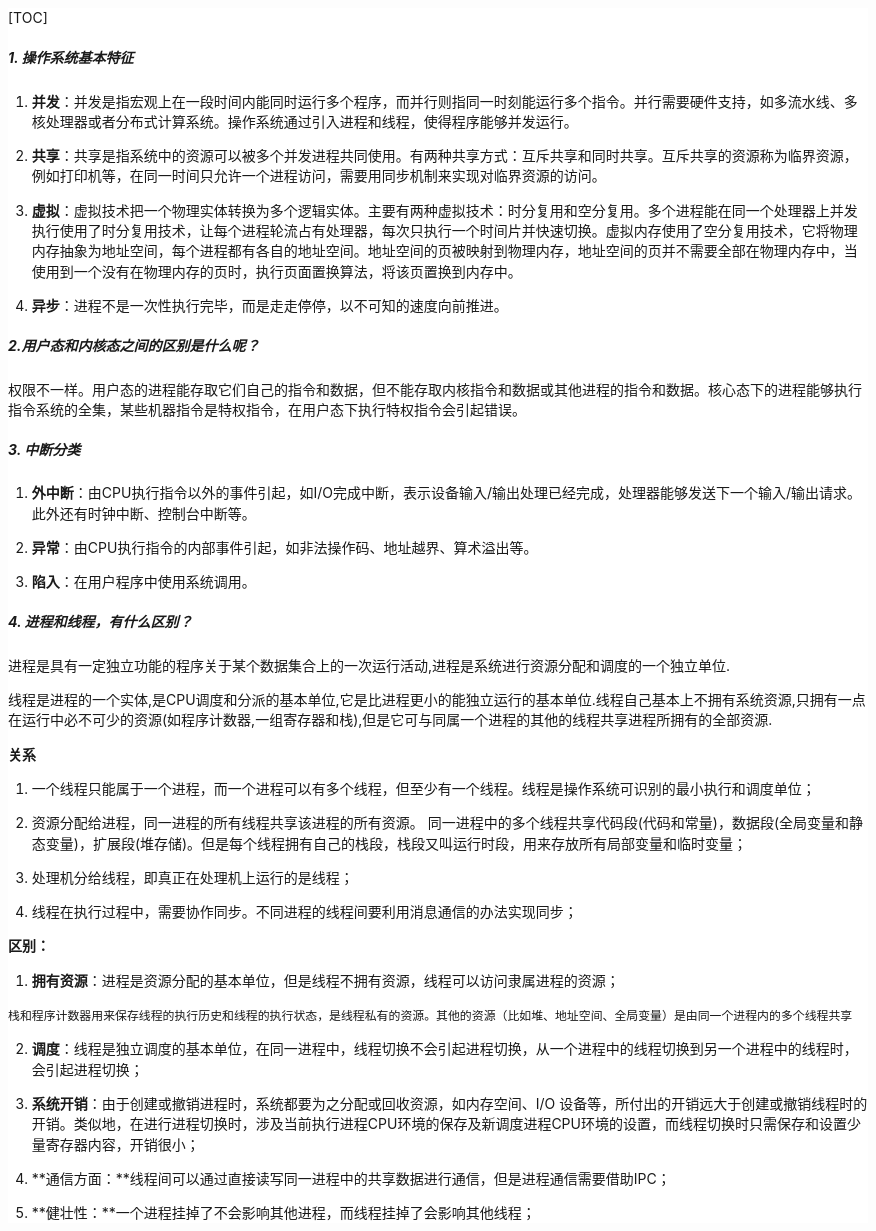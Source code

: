 [TOC]

##### 1. 操作系统基本特征

1)  **并发**：并发是指宏观上在一段时间内能同时运行多个程序，而并行则指同一时刻能运行多个指令。并行需要硬件支持，如多流水线、多核处理器或者分布式计算系统。操作系统通过引入进程和线程，使得程序能够并发运行。

2)  **共享**：共享是指系统中的资源可以被多个并发进程共同使用。有两种共享方式：互斥共享和同时共享。互斥共享的资源称为临界资源，例如打印机等，在同一时间只允许一个进程访问，需要用同步机制来实现对临界资源的访问。

3)  **虚拟**：虚拟技术把一个物理实体转换为多个逻辑实体。主要有两种虚拟技术：时分复用和空分复用。多个进程能在同一个处理器上并发执行使用了时分复用技术，让每个进程轮流占有处理器，每次只执行一个时间片并快速切换。虚拟内存使用了空分复用技术，它将物理内存抽象为地址空间，每个进程都有各自的地址空间。地址空间的页被映射到物理内存，地址空间的页并不需要全部在物理内存中，当使用到一个没有在物理内存的页时，执行页面置换算法，将该页置换到内存中。

4)  **异步**：进程不是一次性执行完毕，而是走走停停，以不可知的速度向前推进。

##### 2.用户态和内核态之间的区别是什么呢？

权限不一样。用户态的进程能存取它们自己的指令和数据，但不能存取内核指令和数据或其他进程的指令和数据。核心态下的进程能够执行指令系统的全集，某些机器指令是特权指令，在用户态下执行特权指令会引起错误。

##### 3. **中断分类**

1)  **外中断**：由CPU执行指令以外的事件引起，如I/O完成中断，表示设备输入/输出处理已经完成，处理器能够发送下一个输入/输出请求。此外还有时钟中断、控制台中断等。

2)  **异常**：由CPU执行指令的内部事件引起，如非法操作码、地址越界、算术溢出等。

3)  **陷入**：在用户程序中使用系统调用。

##### 4. 进程和线程，有什么区别？

进程是具有一定独立功能的程序关于某个数据集合上的一次运行活动,进程是系统进行资源分配和调度的一个独立单位. 

线程是进程的一个实体,是CPU调度和分派的基本单位,它是比进程更小的能独立运行的基本单位.线程自己基本上不拥有系统资源,只拥有一点在运行中必不可少的资源(如程序计数器,一组寄存器和栈),但是它可与同属一个进程的其他的线程共享进程所拥有的全部资源. 

**关系**

1)  一个线程只能属于一个进程，而一个进程可以有多个线程，但至少有一个线程。线程是操作系统可识别的最小执行和调度单位；

2)  资源分配给进程，同一进程的所有线程共享该进程的所有资源。 同一进程中的多个线程共享代码段(代码和常量)，数据段(全局变量和静态变量)，扩展段(堆存储)。但是每个线程拥有自己的栈段，栈段又叫运行时段，用来存放所有局部变量和临时变量；

3)  处理机分给线程，即真正在处理机上运行的是线程；

4)  线程在执行过程中，需要协作同步。不同进程的线程间要利用消息通信的办法实现同步；

**区别：**

1)  **拥有资源**：进程是资源分配的基本单位，但是线程不拥有资源，线程可以访问隶属进程的资源；

```C++
栈和程序计数器用来保存线程的执行历史和线程的执行状态，是线程私有的资源。其他的资源（比如堆、地址空间、全局变量）是由同一个进程内的多个线程共享
```

2)  **调度**：线程是独立调度的基本单位，在同一进程中，线程切换不会引起进程切换，从一个进程中的线程切换到另一个进程中的线程时，会引起进程切换；

3)  **系统开销**：由于创建或撤销进程时，系统都要为之分配或回收资源，如内存空间、I/O 设备等，所付出的开销远大于创建或撤销线程时的开销。类似地，在进行进程切换时，涉及当前执行进程CPU环境的保存及新调度进程CPU环境的设置，而线程切换时只需保存和设置少量寄存器内容，开销很小；

4)  **通信方面：**线程间可以通过直接读写同一进程中的共享数据进行通信，但是进程通信需要借助IPC；

5)  **健壮性：**一个进程挂掉了不会影响其他进程，而线程挂掉了会影响其他线程；
